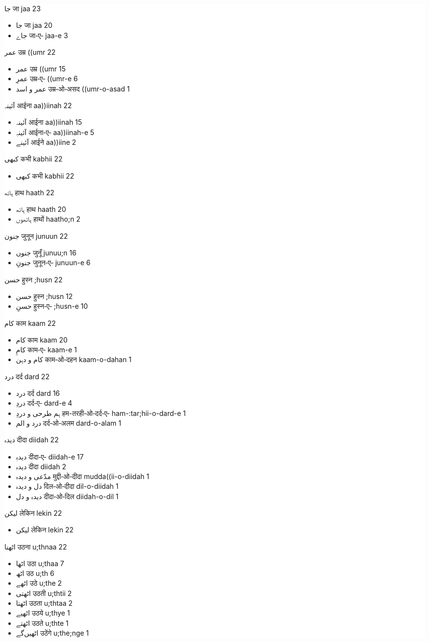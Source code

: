 جا जा jaa 23
* جا जा jaa 20
* جاے जा‐ए‐ jaa-e 3

عمر उम्र ((umr 22
* عمر उम्र ((umr 15
* عمرِ उम्र‐ए‐ ((umr-e 6
* عمر و اسد उम्र‐ओ‐असद ((umr-o-asad 1

آئینہ आईना aa))iinah 22
* آئینہ आईना aa))iinah 15
* آئینہِ आईना‐ए‐ aa))iinah-e 5
* آئینے आईने aa))iine 2

کبھی कभी kabhii 22
* کبھی कभी kabhii 22

ہاتھ हाथ haath 22
* ہاتھ हाथ haath 20
* ہاتھوں हाथों haatho;n 2

جنون जुनून junuun 22
* جنوں जुनूँ junuu;n 16
* جنونِ जुनून‐ए‐ junuun-e 6

حسن हुस्न ;husn 22
* حسن हुस्न ;husn 12
* حسنِ हुस्न‐ए‐ ;husn-e 10

کام काम kaam 22
* کام काम kaam 20
* کامِ काम‐ए‐ kaam-e 1
* کام و دہن काम‐ओ‐दहन kaam-o-dahan 1

درد दर्द dard 22
* درد दर्द dard 16
* دردِ दर्द‐ए‐ dard-e 4
* ہم طرحی و دردِ हम-तरही‐ओ‐दर्द‐ए‐ ham-:tar;hii-o-dard-e 1
* درد و الم दर्द‐ओ‐अलम dard-o-alam 1

دیدہ दीदा diidah 22
* دیدہِ दीदा‐ए‐ diidah-e 17
* دیدہ दीदा diidah 2
* مدّعی و دیدہ मुद्दी‐ओ‐दीदा mudda((ii-o-diidah 1
* دل و دیدہ दिल‐ओ‐दीदा dil-o-diidah 1
* دیدہ و دل दीदा‐ओ‐दिल diidah-o-dil 1

لیکن लेकिन lekin 22
* لیکن लेकिन lekin 22

اٹھنا उठना u;thnaa 22
* اٹھا उठा u;thaa 7
* اٹھ उठ u;th 6
* اٹھے उठे u;the 2
* اٹھتی उठती u;thtii 2
* اٹھتا उठता u;thtaa 2
* اٹھیے उठये u;thye 1
* اٹھتے उठते u;thte 1
* اٹھیں‌گے उठेंगे u;the;nge 1

